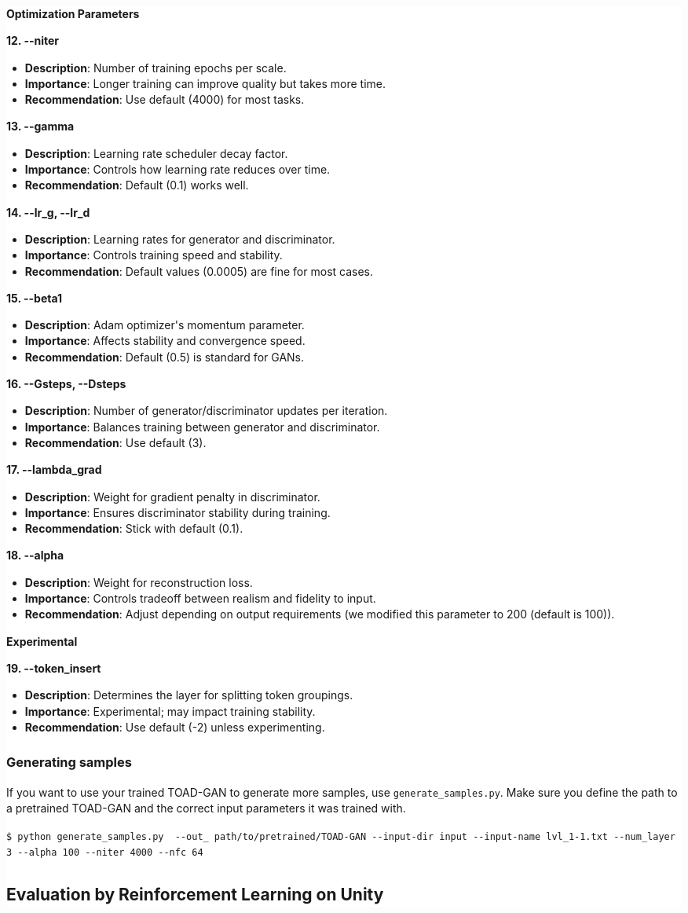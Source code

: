 **Optimization Parameters**

**12.	--niter**
- **Description**: Number of training epochs per scale.
- **Importance**: Longer training can improve quality but takes more time.
- **Recommendation**: Use default (4000) for most tasks.

**13.	--gamma**
- **Description**: Learning rate scheduler decay factor.
- **Importance**: Controls how learning rate reduces over time.
- **Recommendation**: Default (0.1) works well.

**14.	--lr_g, --lr_d**
- **Description**: Learning rates for generator and discriminator.
- **Importance**: Controls training speed and stability.
- **Recommendation**: Default values (0.0005) are fine for most cases.

**15.	--beta1**
- **Description**: Adam optimizer's momentum parameter.
- **Importance**: Affects stability and convergence speed.
- **Recommendation**: Default (0.5) is standard for GANs.

**16.	--Gsteps, --Dsteps**
- **Description**: Number of generator/discriminator updates per iteration.
- **Importance**: Balances training between generator and discriminator.
- **Recommendation**: Use default (3).

**17.	--lambda_grad**
- **Description**: Weight for gradient penalty in discriminator.
- **Importance**: Ensures discriminator stability during training.
- **Recommendation**: Stick with default (0.1).

**18.	--alpha**
- **Description**: Weight for reconstruction loss.
- **Importance**: Controls tradeoff between realism and fidelity to input.
- **Recommendation**: Adjust depending on output requirements (we modified this parameter to 200 (default is 100)).

**Experimental**

**19.	--token_insert**
- **Description**: Determines the layer for splitting token groupings.
- **Importance**: Experimental; may impact training stability.
- **Recommendation**: Use default (-2) unless experimenting.

### Generating samples

If you want to use your trained TOAD-GAN to generate more samples, use `generate_samples.py`.
Make sure you define the path to a pretrained TOAD-GAN and the correct input parameters it was trained with.

```
$ python generate_samples.py  --out_ path/to/pretrained/TOAD-GAN --input-dir input --input-name lvl_1-1.txt --num_layer 3 --alpha 100 --niter 4000 --nfc 64
```

## Evaluation by Reinforcement Learning on Unity 
